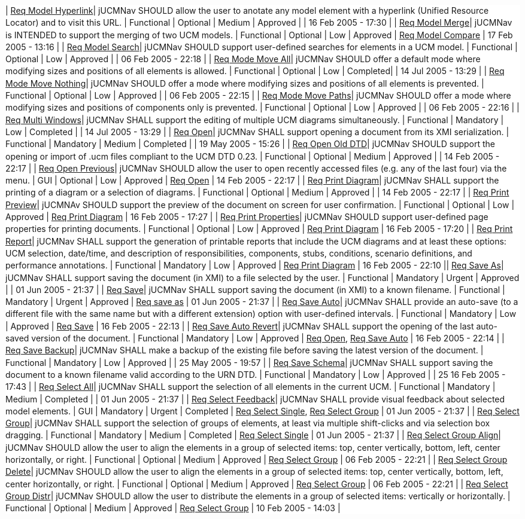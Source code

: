| [Req Model Hyperlink](ReqModelHyperlink)| jUCMNav SHOULD allow the user to anotate any model element with a hyperlink (Unified Resource Locator) and to visit this URL. | Functional | Optional | Medium | Approved |  | 16 Feb 2005 - 17:30 |
| [Req Model Merge](ReqModelMerge)| jUCMNav is INTENDED to support the merging of two UCM models. | Functional | Optional | Low | Approved | [Req Model Compare](ReqModelCompare) | 17 Feb 2005 - 13:16 |
| [Req Model Search](ReqModelSearch)| jUCMNav SHOULD support user-defined searches for elements in a UCM model. | Functional | Optional | Low | Approved |  | 06 Feb 2005 - 22:18 |
| [Req Mode Move All](ReqModeMoveAll)| jUCMNav SHOULD offer a default mode where modifying sizes and positions of all elements is allowed. | Functional | Optional | Low | Completed|  | 14 Jul 2005 - 13:29 |
| [Req Mode Move Nothing](ReqModeMoveNothing)| jUCMNav SHOULD offer a mode where modifying sizes and positions of all elements is prevented. | Functional | Optional | Low | Approved |  | 06 Feb 2005 - 22:15 |
| [Req Mode Move Paths](ReqModeMovePaths)| jUCMNav SHOULD offer a mode where modifying sizes and positions of components only is prevented. | Functional | Optional | Low | Approved |  | 06 Feb 2005 - 22:16 |
| [Req Multi Windows](ReqMultiWindows)| jUCMNav SHALL support the editing of multiple UCM diagrams simultaneously. | Functional | Mandatory | Low | Completed |  | 14 Jul 2005 - 13:29 |
| [Req Open](ReqOpen)| jUCMNav SHALL support opening a document from its XMI serialization. | Functional | Mandatory | Medium | Completed |  | 19 May 2005 - 15:26 |
| [Req Open Old DTD](ReqOpenOldDTD)| jUCMNav SHOULD support the opening or import of .ucm files compliant to the UCM DTD 0.23. | Functional | Optional | Medium | Approved |  | 14 Feb 2005 - 22:17 |
| [Req Open Previous](ReqOpenPrevious)| jUCMNav SHOULD allow the user to open recently accessed files (e.g. any of the last four) via the menu. | GUI | Optional | Low | Approved | [Req Open](ReqOpen) | 14 Feb 2005 - 22:17 |
| [Req Print Diagram](ReqPrintDiagram)| jUCMNav SHALL support the printing of a diagram or a selection of diagrams. | Functional | Optional | Medium | Approved |  | 14 Feb 2005 - 22:17 |
| [Req Print Preview](ReqPrintPreview)| jUCMNAv SHOULD support the preview of the document on screen for user confirmation. | Functional | Optional | Low | Approved | [Req Print Diagram](ReqPrintDiagram) | 16 Feb 2005 - 17:27 |
| [Req Print Properties](ReqPrintProperties)| jUCMNav SHOULD support user-defined page properties for printing documents. | Functional | Optional | Low | Approved | [Req Print Diagram](ReqPrintDiagram) | 16 Feb 2005 - 17:20  |
| [Req Print Report](ReqPrintReport)| jUCMNav SHALL support the generation of printable reports that include the UCM diagrams and at least these options: UCM selection, date/time, and description of responsibilities, components, stubs, conditions, scenario definitions, and performance annotations. | Functional | Mandatory | Low | Approved | [Req Print Diagram](ReqPrintDiagram) | 16 Feb 2005 - 22:10  || [Req Save As](ReqSaveAs)| jUCMNav SHALL support saving the document (in XMI) to a file selected by the user. | Functional | Mandatory | Urgent | Approved |  | 01 Jun 2005 - 21:37  |
| [Req Save](ReqSave)| jUCMNav SHALL support saving the document (in XMI) to a known filename.  | Functional | Mandatory | Urgent | Approved | [Req save as](REqSaveAs) | 01 Jun 2005 - 21:37  |
| [Req Save Auto](ReqSaveAuto)| jUCMNav SHALL provide an auto-save (to a different file with the same name but with a different extension) option with user-defined intervals. | Functional | Mandatory | Low | Approved | [Req Save](ReqSave) | 16 Feb 2005 - 22:13  |
| [Req Save Auto Revert](ReqSaveAutoRevert)| jUCMNav SHALL support the opening of the last auto-saved version of the document. | Functional | Mandatory | Low | Approved | [Req Open](ReqOpen), [Req Save Auto](ReqSaveAuto) | 16 Feb 2005 - 22:14  |
| [Req Save Backup](ReqSaveBackup)| jUCMNav SHALL make a backup of the existing file before saving the latest version of the document. | Functional | Mandatory | Low | Approved |  | 25 May 2005 - 19:57  |
| [Req Save Schema](ReqSaveSchema)| jUCMNav SHALL support saving the document to a known filename valid according to the URN DTD. | Functional | Mandatory | Low | Approved |  | 25 16 Feb 2005 - 17:43  |
| [Req Select All](ReqSelectAll)| jUCMNav SHALL support the selection of all elements in the current UCM. | Functional | Mandatory | Medium | Completed |  | 01 Jun 2005 - 21:37 |
| [Req Select Feedback](ReqSelectFeedback)| jUCMNav SHALL provide visual feedback about selected model elements. | GUI | Mandatory | Urgent | Completed | [Req Select Single](ReqSelectSingle), [Req Select Group](ReqSelectGroup) | 01 Jun 2005 - 21:37 |
| [Req Select Group](ReqSelectGroup)| jUCMNav SHALL support the selection of groups of elements, at least via multiple shift-clicks and via selection box dragging. | Functional | Mandatory | Medium | Completed | [Req Select Single](ReqSelectSingle) | 01 Jun 2005 - 21:37 |
| [Req Select Group Align](ReqSelectGroupAlign)| jUCMNav SHOULD allow the user to align the elements in a group of selected items: top, center vertically, bottom, left, center horizontally, or right. | Functional | Optional | Medium | Approved | [Req Select Group](ReqSelectGroup) | 06 Feb 2005 - 22:21 |
| [Req Select Group Delete](ReqSelectGroupDelete)| jUCMNav SHOULD allow the user to align the elements in a group of selected items: top, center vertically, bottom, left, center horizontally, or right. | Functional | Optional | Medium | Approved | [Req Select Group](ReqSelectGroup) | 06 Feb 2005 - 22:21 |
| [Req Select Group Distr](ReqSelectGroupDistr)| jUCMNav SHOULD allow the user to distribute the elements in a group of selected items: vertically or horizontally. | Functional | Optional | Medium | Approved | [Req Select Group](ReqSelectGroup) | 10 Feb 2005 - 14:03 |